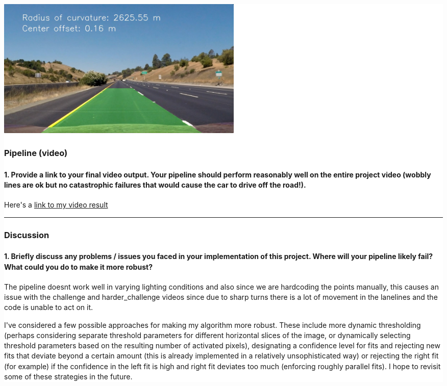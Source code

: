 <img src="https://github.com/dikshantpatel95/CarND-Advanced-Lane-Lines/blob/master/output_images/straight_lines1.jpg" width="450" title="Original Image">


### Pipeline (video)

#### 1. Provide a link to your final video output.  Your pipeline should perform reasonably well on the entire project video (wobbly lines are ok but no catastrophic failures that would cause the car to drive off the road!).

Here's a [link to my video result](https://github.com/dikshantpatel95/CarND-Advanced-Lane-Lines/blob/master/project_video_output.mp4)

---

### Discussion

#### 1. Briefly discuss any problems / issues you faced in your implementation of this project.  Where will your pipeline likely fail?  What could you do to make it more robust?
The pipeline doesnt work well in varying lighting conditions and also since we are hardcoding the points manually, this causes an issue with the challenge and harder_challenge videos since due to sharp turns there is a lot of movement in the lanelines and the code is unable to act on it.

I've considered a few possible approaches for making my algorithm more robust. These include more dynamic thresholding (perhaps considering separate threshold parameters for different horizontal slices of the image, or dynamically selecting threshold parameters based on the resulting number of activated pixels), designating a confidence level for fits and rejecting new fits that deviate beyond a certain amount (this is already implemented in a relatively unsophisticated way) or rejecting the right fit (for example) if the confidence in the left fit is high and right fit deviates too much (enforcing roughly parallel fits). I hope to revisit some of these strategies in the future.
